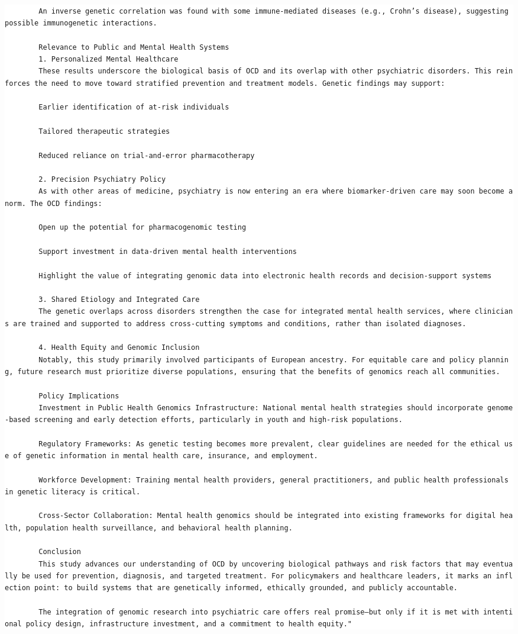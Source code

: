             An inverse genetic correlation was found with some immune-mediated diseases (e.g., Crohn’s disease), suggesting possible immunogenetic interactions.

            Relevance to Public and Mental Health Systems
            1. Personalized Mental Healthcare
            These results underscore the biological basis of OCD and its overlap with other psychiatric disorders. This reinforces the need to move toward stratified prevention and treatment models. Genetic findings may support:

            Earlier identification of at-risk individuals

            Tailored therapeutic strategies

            Reduced reliance on trial-and-error pharmacotherapy

            2. Precision Psychiatry Policy
            As with other areas of medicine, psychiatry is now entering an era where biomarker-driven care may soon become a norm. The OCD findings:

            Open up the potential for pharmacogenomic testing

            Support investment in data-driven mental health interventions

            Highlight the value of integrating genomic data into electronic health records and decision-support systems

            3. Shared Etiology and Integrated Care
            The genetic overlaps across disorders strengthen the case for integrated mental health services, where clinicians are trained and supported to address cross-cutting symptoms and conditions, rather than isolated diagnoses.

            4. Health Equity and Genomic Inclusion
            Notably, this study primarily involved participants of European ancestry. For equitable care and policy planning, future research must prioritize diverse populations, ensuring that the benefits of genomics reach all communities.

            Policy Implications
            Investment in Public Health Genomics Infrastructure: National mental health strategies should incorporate genome-based screening and early detection efforts, particularly in youth and high-risk populations.

            Regulatory Frameworks: As genetic testing becomes more prevalent, clear guidelines are needed for the ethical use of genetic information in mental health care, insurance, and employment.

            Workforce Development: Training mental health providers, general practitioners, and public health professionals in genetic literacy is critical.

            Cross-Sector Collaboration: Mental health genomics should be integrated into existing frameworks for digital health, population health surveillance, and behavioral health planning.

            Conclusion
            This study advances our understanding of OCD by uncovering biological pathways and risk factors that may eventually be used for prevention, diagnosis, and targeted treatment. For policymakers and healthcare leaders, it marks an inflection point: to build systems that are genetically informed, ethically grounded, and publicly accountable.

            The integration of genomic research into psychiatric care offers real promise—but only if it is met with intentional policy design, infrastructure investment, and a commitment to health equity."
